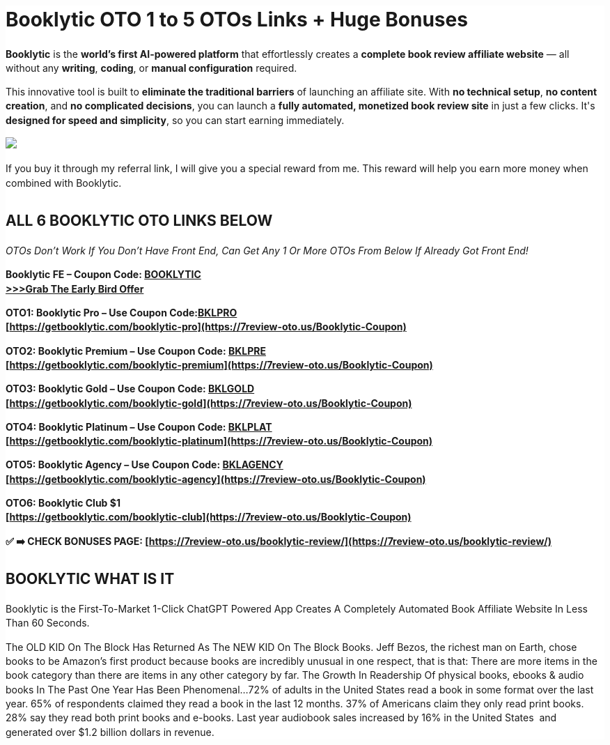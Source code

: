 # Booklytic OTO 1 to 5 OTOs Links + Huge Bonuses

**Booklytic** is the **world’s first AI-powered platform** that effortlessly creates a **complete book review affiliate website** — all without any **writing**, **coding**, or **manual configuration** required.

This innovative tool is built to **eliminate the traditional barriers** of launching an affiliate site. With **no technical setup**, **no content creation**, and **no complicated decisions**, you can launch a **fully automated, monetized book review site** in just a few clicks. It's **designed for speed and simplicity**, so you can start earning immediately.

[![](https://4u-review.com/wp-content/uploads/2025/04/Booklytic.png)](https://7review-oto.us/Booklytic-Coupon)

If you buy it through my referral link, I will give you a special reward from me. This reward will help you earn more money when combined with Booklytic.

**ALL 6 BOOKLYTIC OTO LINKS BELOW**
-----------------------------------

_OTOs Don’t Work If You Don’t Have Front End, Can Get Any 1 Or More OTOs From Below If Already Got Front End!_

**Booklytic FE – Coupon Code: [BOOKLYTIC](https://7review-oto.us/Booklytic-Coupon)**  
[**\>>>Grab The Early Bird Offer**](https://7review-oto.us/Booklytic-Coupon)

**OTO1: Booklytic Pro – Use Coupon Code:[BKLPRO](https://7review-oto.us/Booklytic-Coupon)**  
**[https://getbooklytic.com/booklytic-pro](https://7review-oto.us/Booklytic-Coupon)**

**OTO2: Booklytic Premium – Use Coupon Code: [BKLPRE](https://7review-oto.us/Booklytic-Coupon)**  
**[https://getbooklytic.com/booklytic-premium](https://7review-oto.us/Booklytic-Coupon)**

**OTO3: Booklytic Gold – Use Coupon Code: [BKLGOLD](https://7review-oto.us/Booklytic-Coupon)**  
**[https://getbooklytic.com/booklytic-gold](https://7review-oto.us/Booklytic-Coupon)**

**OTO4: Booklytic Platinum – Use Coupon Code: [BKLPLAT](https://7review-oto.us/Booklytic-Coupon)**  
**[https://getbooklytic.com/booklytic-platinum](https://7review-oto.us/Booklytic-Coupon)**

**OTO5: Booklytic Agency – Use Coupon Code: [BKLAGENCY](https://7review-oto.us/Booklytic-Coupon)**  
**[https://getbooklytic.com/booklytic-agency](https://7review-oto.us/Booklytic-Coupon)**

**OTO6: Booklytic Club $1**  
**[https://getbooklytic.com/booklytic-club](https://7review-oto.us/Booklytic-Coupon)**

**✅️ ➡️ CHECK BONUSES PAGE: [https://7review-oto.us/booklytic-review/](https://7review-oto.us/booklytic-review/)**

**BOOKLYTIC WHAT IS IT**
------------------------

Booklytic is the First-To-Market 1-Click ChatGPT Powered App Creates A Completely Automated Book Affiliate Website In Less Than 60 Seconds.

The OLD KID On The Block Has Returned As The NEW KID On The Block Books. Jeff Bezos, the richest man on Earth, chose books to be Amazon’s first product because books are incredibly unusual in one respect, that is that: There are more items in the book category than there are items in any other category by far. The Growth In Readership Of physical books, ebooks & audio books In The Past One Year Has Been Phenomenal…72% of adults in the United States read a book in some format over the last year. 65% of respondents claimed they read a book in the last 12 months. 37% of Americans claim they only read print books. 28% say they read both print books and e-books. Last year audiobook sales increased by 16% in the United States  and generated over $1.2 billion dollars in revenue.
